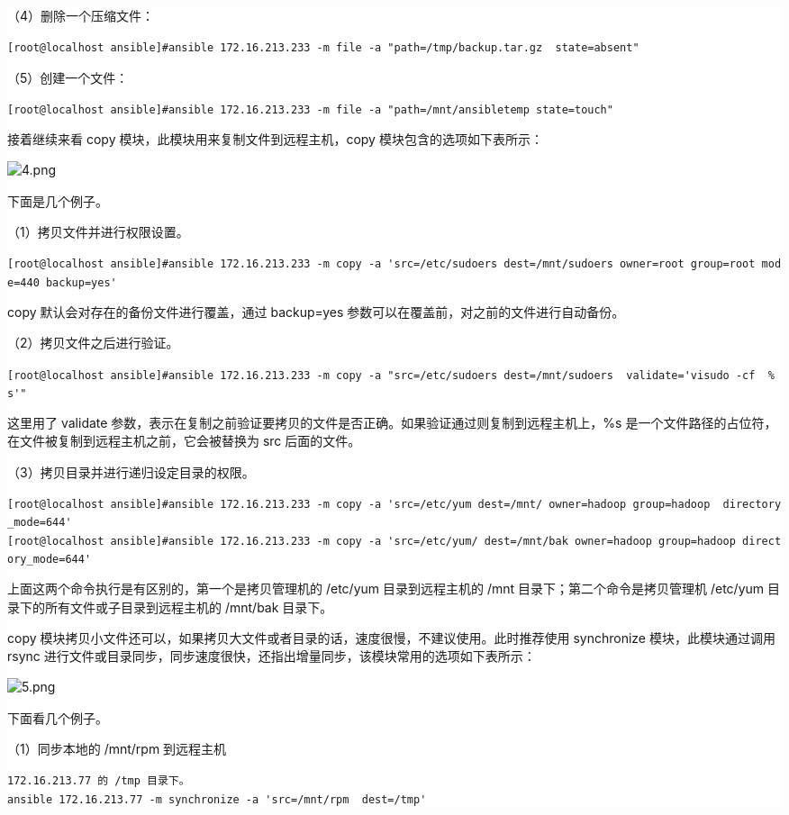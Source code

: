 （4）删除一个压缩文件：

```
[root@localhost ansible]#ansible 172.16.213.233 -m file -a "path=/tmp/backup.tar.gz  state=absent"
```

（5）创建一个文件：

````
[root@localhost ansible]#ansible 172.16.213.233 -m file -a "path=/mnt/ansibletemp state=touch"
````

接着继续来看 copy 模块，此模块用来复制文件到远程主机，copy 模块包含的选项如下表所示：

![4.png](https://s0.lgstatic.com/i/image/M00/03/67/CgqCHl6ymcWACCIrAADKD50ilXs502.png)

下面是几个例子。

（1）拷贝文件并进行权限设置。

```
[root@localhost ansible]#ansible 172.16.213.233 -m copy -a 'src=/etc/sudoers dest=/mnt/sudoers owner=root group=root mode=440 backup=yes'
```

copy 默认会对存在的备份文件进行覆盖，通过 backup=yes 参数可以在覆盖前，对之前的文件进行自动备份。

（2）拷贝文件之后进行验证。

```
[root@localhost ansible]#ansible 172.16.213.233 -m copy -a "src=/etc/sudoers dest=/mnt/sudoers  validate='visudo -cf  %s'"
```

这里用了 validate 参数，表示在复制之前验证要拷贝的文件是否正确。如果验证通过则复制到远程主机上，%s 是一个文件路径的占位符，在文件被复制到远程主机之前，它会被替换为 src 后面的文件。

（3）拷贝目录并进行递归设定目录的权限。

```
[root@localhost ansible]#ansible 172.16.213.233 -m copy -a 'src=/etc/yum dest=/mnt/ owner=hadoop group=hadoop  directory_mode=644' 
[root@localhost ansible]#ansible 172.16.213.233 -m copy -a 'src=/etc/yum/ dest=/mnt/bak owner=hadoop group=hadoop directory_mode=644'
```


上面这两个命令执行是有区别的，第一个是拷贝管理机的 /etc/yum 目录到远程主机的 /mnt 目录下；第二个命令是拷贝管理机 /etc/yum 目录下的所有文件或子目录到远程主机的 /mnt/bak 目录下。

copy 模块拷贝小文件还可以，如果拷贝大文件或者目录的话，速度很慢，不建议使用。此时推荐使用 synchronize 模块，此模块通过调用 rsync 进行文件或目录同步，同步速度很快，还指出增量同步，该模块常用的选项如下表所示：

![5.png](https://s0.lgstatic.com/i/image/M00/03/67/Ciqc1F6ymc-ASlixAACl5fUyJTc535.png)

下面看几个例子。

（1）同步本地的 /mnt/rpm 到远程主机

```
172.16.213.77 的 /tmp 目录下。
ansible 172.16.213.77 -m synchronize -a 'src=/mnt/rpm  dest=/tmp'
```
